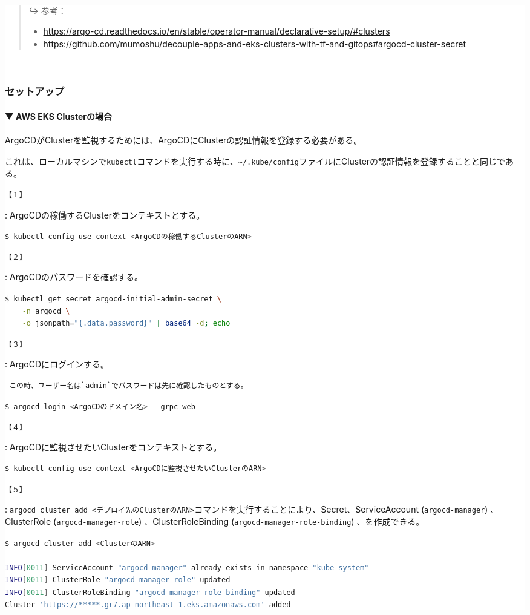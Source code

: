 > ↪️ 参考：
>
> - https://argo-cd.readthedocs.io/en/stable/operator-manual/declarative-setup/#clusters
> - https://github.com/mumoshu/decouple-apps-and-eks-clusters-with-tf-and-gitops#argocd-cluster-secret

<br>

### セットアップ

#### ▼ AWS EKS Clusterの場合

ArgoCDがClusterを監視するためには、ArgoCDにClusterの認証情報を登録する必要がある。

これは、ローカルマシンで`kubectl`コマンドを実行する時に、`~/.kube/config`ファイルにClusterの認証情報を登録することと同じである。

`【１】`

: ArgoCDの稼働するClusterをコンテキストとする。

```bash
$ kubectl config use-context <ArgoCDの稼働するClusterのARN>
```

`【２】`

: ArgoCDのパスワードを確認する。

```bash
$ kubectl get secret argocd-initial-admin-secret \
    -n argocd \
    -o jsonpath="{.data.password}" | base64 -d; echo
```

`【３】`

: ArgoCDにログインする。

     この時、ユーザー名は`admin`でパスワードは先に確認したものとする。

```bash
$ argocd login <ArgoCDのドメイン名> --grpc-web
```

`【４】`

: ArgoCDに監視させたいClusterをコンテキストとする。

```bash
$ kubectl config use-context <ArgoCDに監視させたいClusterのARN>
```

`【５】`

: `argocd cluster add <デプロイ先のClusterのARN>`コマンドを実行することにより、Secret、ServiceAccount (`argocd-manager`) 、ClusterRole (`argocd-manager-role`) 、ClusterRoleBinding (`argocd-manager-role-binding`) 、を作成できる。

```bash
$ argocd cluster add <ClusterのARN>

INFO[0011] ServiceAccount "argocd-manager" already exists in namespace "kube-system"
INFO[0011] ClusterRole "argocd-manager-role" updated
INFO[0011] ClusterRoleBinding "argocd-manager-role-binding" updated
Cluster 'https://*****.gr7.ap-northeast-1.eks.amazonaws.com' added
```
